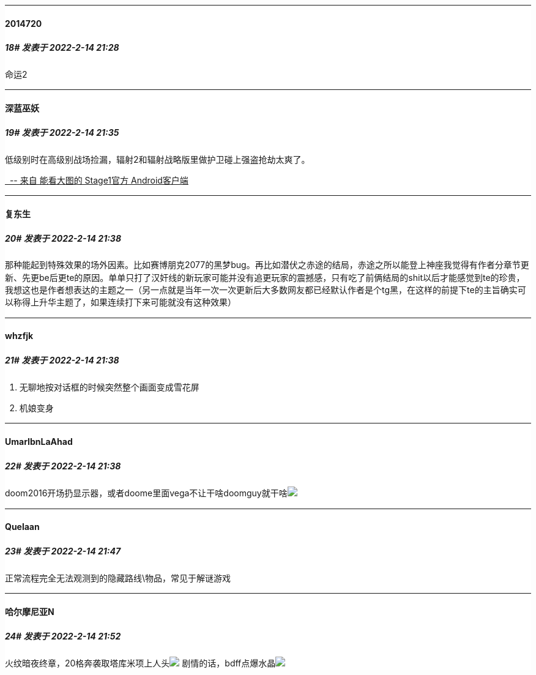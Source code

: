 *****

####  2014720  
##### 18#       发表于 2022-2-14 21:28

命运2

*****

####  深蓝巫妖  
##### 19#       发表于 2022-2-14 21:35

低级别时在高级别战场捡漏，辐射2和辐射战略版里做护卫碰上强盗抢劫太爽了。

[  -- 来自 能看大图的 Stage1官方 Android客户端](https://www.coolapk.com/apk/140634)

*****

####  复东生  
##### 20#       发表于 2022-2-14 21:38

那种能起到特殊效果的场外因素。比如赛博朋克2077的黑梦bug。再比如潜伏之赤途的结局，赤途之所以能登上神座我觉得有作者分章节更新、先更be后更te的原因。单单只打了汉奸线的新玩家可能并没有追更玩家的震撼感，只有吃了前俩结局的shit以后才能感觉到te的珍贵，我想这也是作者想表达的主题之一（另一点就是当年一次一次更新后大多数网友都已经默认作者是个tg黑，在这样的前提下te的主旨确实可以称得上升华主题了，如果连续打下来可能就没有这种效果）

*****

####  whzfjk  
##### 21#       发表于 2022-2-14 21:38

1. 无聊地按对话框的时候突然整个画面变成雪花屏

2. 机娘变身

*****

####  UmarIbnLaAhad  
##### 22#       发表于 2022-2-14 21:38

doom2016开场扔显示器，或者doome里面vega不让干啥doomguy就干啥<img src="https://static.saraba1st.com/image/smiley/face2017/067.png" referrerpolicy="no-referrer">

*****

####  Quelaan  
##### 23#       发表于 2022-2-14 21:47

正常流程完全无法观测到的隐藏路线\物品，常见于解谜游戏

*****

####  哈尔摩尼亚N  
##### 24#       发表于 2022-2-14 21:52

火纹暗夜终章，20格奔袭取塔库米项上人头<img src="https://static.saraba1st.com/image/smiley/face2017/037.png" referrerpolicy="no-referrer">
剧情的话，bdff点爆水晶<img src="https://static.saraba1st.com/image/smiley/face2017/036.png" referrerpolicy="no-referrer">
